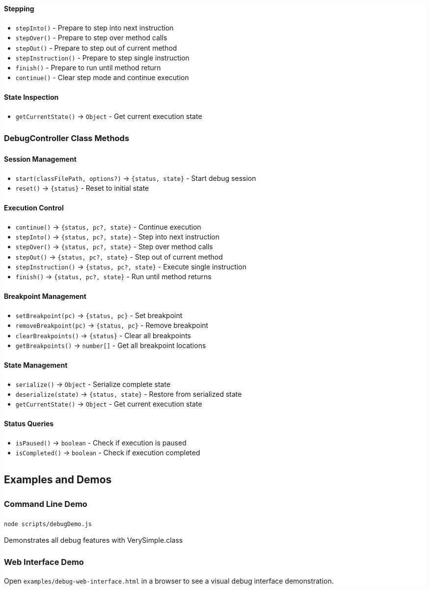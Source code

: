 #### Stepping
- `stepInto()` - Prepare to step into next instruction
- `stepOver()` - Prepare to step over method calls
- `stepOut()` - Prepare to step out of current method
- `stepInstruction()` - Prepare to step single instruction
- `finish()` - Prepare to run until method return
- `continue()` - Clear step mode and continue execution

#### State Inspection
- `getCurrentState()` → `Object` - Get current execution state

### DebugController Class Methods

#### Session Management
- `start(classFilePath, options?)` → `{status, state}` - Start debug session
- `reset()` → `{status}` - Reset to initial state

#### Execution Control
- `continue()` → `{status, pc?, state}` - Continue execution
- `stepInto()` → `{status, pc?, state}` - Step into next instruction
- `stepOver()` → `{status, pc?, state}` - Step over method calls
- `stepOut()` → `{status, pc?, state}` - Step out of current method
- `stepInstruction()` → `{status, pc?, state}` - Execute single instruction
- `finish()` → `{status, pc?, state}` - Run until method returns

#### Breakpoint Management
- `setBreakpoint(pc)` → `{status, pc}` - Set breakpoint
- `removeBreakpoint(pc)` → `{status, pc}` - Remove breakpoint
- `clearBreakpoints()` → `{status}` - Clear all breakpoints
- `getBreakpoints()` → `number[]` - Get all breakpoint locations

#### State Management
- `serialize()` → `Object` - Serialize complete state
- `deserialize(state)` → `{status, state}` - Restore from serialized state
- `getCurrentState()` → `Object` - Get current execution state

#### Status Queries
- `isPaused()` → `boolean` - Check if execution is paused
- `isCompleted()` → `boolean` - Check if execution completed

## Examples and Demos

### Command Line Demo
```bash
node scripts/debugDemo.js
```
Demonstrates all debug features with VerySimple.class

### Web Interface Demo
Open `examples/debug-web-interface.html` in a browser to see a visual debug interface demonstration.
